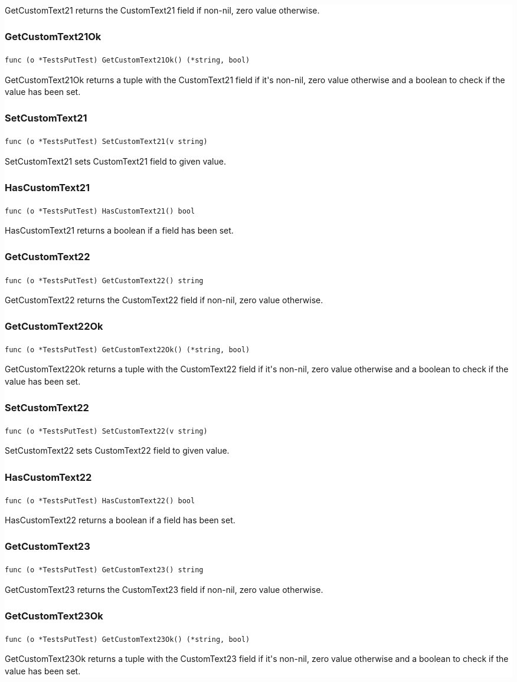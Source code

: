 GetCustomText21 returns the CustomText21 field if non-nil, zero value otherwise.

### GetCustomText21Ok

`func (o *TestsPutTest) GetCustomText21Ok() (*string, bool)`

GetCustomText21Ok returns a tuple with the CustomText21 field if it's non-nil, zero value otherwise
and a boolean to check if the value has been set.

### SetCustomText21

`func (o *TestsPutTest) SetCustomText21(v string)`

SetCustomText21 sets CustomText21 field to given value.

### HasCustomText21

`func (o *TestsPutTest) HasCustomText21() bool`

HasCustomText21 returns a boolean if a field has been set.

### GetCustomText22

`func (o *TestsPutTest) GetCustomText22() string`

GetCustomText22 returns the CustomText22 field if non-nil, zero value otherwise.

### GetCustomText22Ok

`func (o *TestsPutTest) GetCustomText22Ok() (*string, bool)`

GetCustomText22Ok returns a tuple with the CustomText22 field if it's non-nil, zero value otherwise
and a boolean to check if the value has been set.

### SetCustomText22

`func (o *TestsPutTest) SetCustomText22(v string)`

SetCustomText22 sets CustomText22 field to given value.

### HasCustomText22

`func (o *TestsPutTest) HasCustomText22() bool`

HasCustomText22 returns a boolean if a field has been set.

### GetCustomText23

`func (o *TestsPutTest) GetCustomText23() string`

GetCustomText23 returns the CustomText23 field if non-nil, zero value otherwise.

### GetCustomText23Ok

`func (o *TestsPutTest) GetCustomText23Ok() (*string, bool)`

GetCustomText23Ok returns a tuple with the CustomText23 field if it's non-nil, zero value otherwise
and a boolean to check if the value has been set.

